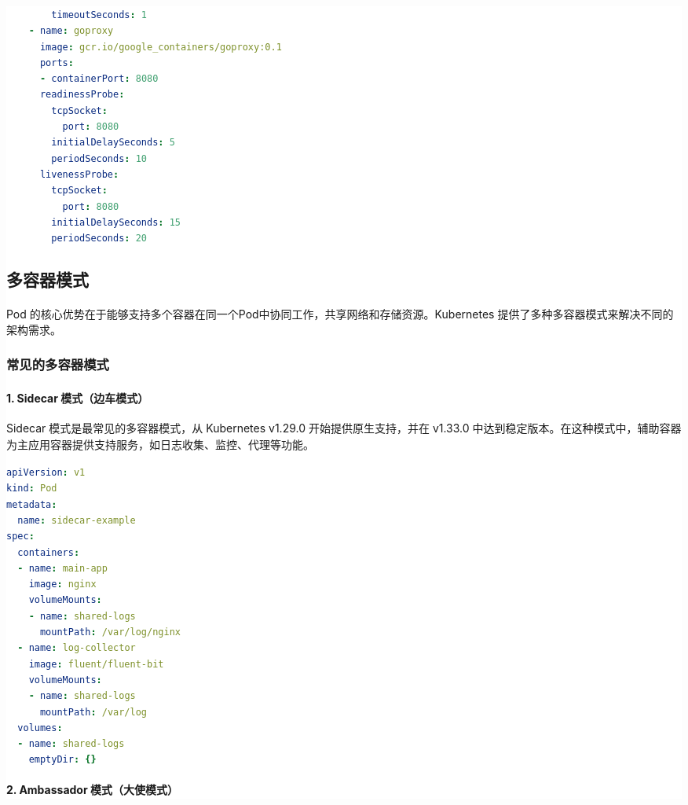 ```yaml
        timeoutSeconds: 1
    - name: goproxy
      image: gcr.io/google_containers/goproxy:0.1
      ports:
      - containerPort: 8080
      readinessProbe:
        tcpSocket:
          port: 8080
        initialDelaySeconds: 5
        periodSeconds: 10
      livenessProbe:
        tcpSocket:
          port: 8080
        initialDelaySeconds: 15
        periodSeconds: 20
```

## 多容器模式

Pod 的核心优势在于能够支持多个容器在同一个Pod中协同工作，共享网络和存储资源。Kubernetes 提供了多种多容器模式来解决不同的架构需求。

### 常见的多容器模式

#### 1. Sidecar 模式（边车模式）

Sidecar 模式是最常见的多容器模式，从 Kubernetes v1.29.0 开始提供原生支持，并在 v1.33.0 中达到稳定版本。在这种模式中，辅助容器为主应用容器提供支持服务，如日志收集、监控、代理等功能。

```yaml
apiVersion: v1
kind: Pod
metadata:
  name: sidecar-example
spec:
  containers:
  - name: main-app
    image: nginx
    volumeMounts:
    - name: shared-logs
      mountPath: /var/log/nginx
  - name: log-collector
    image: fluent/fluent-bit
    volumeMounts:
    - name: shared-logs
      mountPath: /var/log
  volumes:
  - name: shared-logs
    emptyDir: {}
```

#### 2. Ambassador 模式（大使模式）
